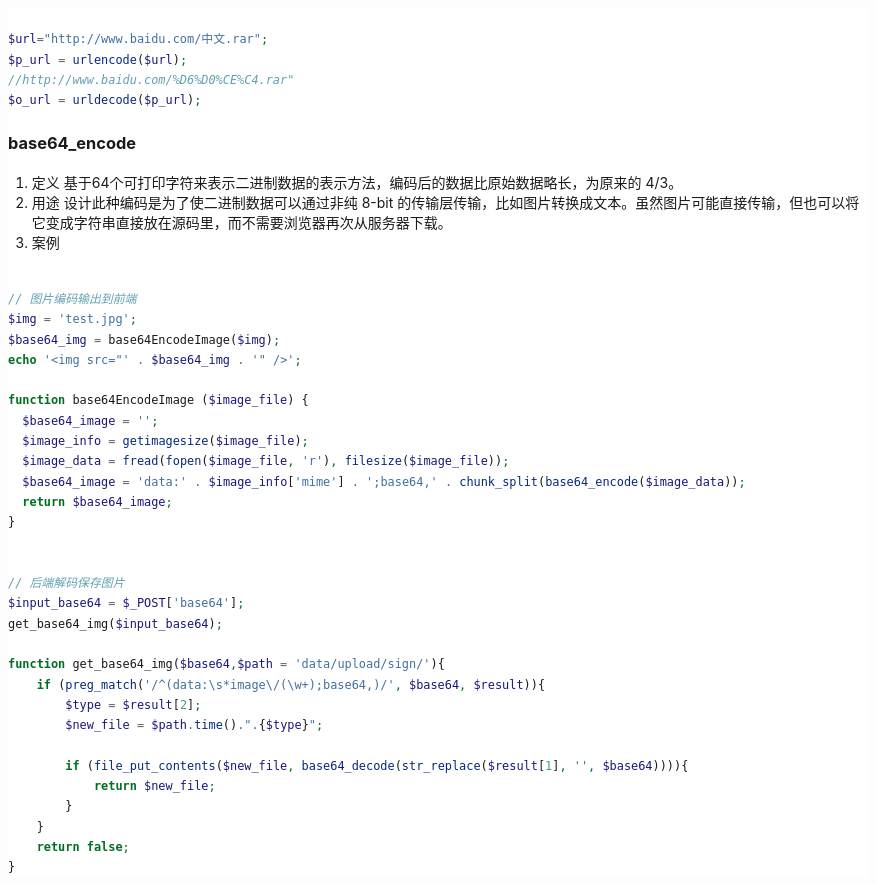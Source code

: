 ```php

$url="http://www.baidu.com/中文.rar";
$p_url = urlencode($url);
//http://www.baidu.com/%D6%D0%CE%C4.rar"
$o_url = urldecode($p_url);

```


### base64_encode
1. 定义
基于64个可打印字符来表示二进制数据的表示方法，编码后的数据比原始数据略长，为原来的 4/3。
2. 用途
设计此种编码是为了使二进制数据可以通过非纯 8-bit 的传输层传输，比如图片转换成文本。虽然图片可能直接传输，但也可以将它变成字符串直接放在源码里，而不需要浏览器再次从服务器下载。
3. 案例

```php

// 图片编码输出到前端
$img = 'test.jpg';
$base64_img = base64EncodeImage($img);
echo '<img src="' . $base64_img . '" />';

function base64EncodeImage ($image_file) {
  $base64_image = '';
  $image_info = getimagesize($image_file);
  $image_data = fread(fopen($image_file, 'r'), filesize($image_file));
  $base64_image = 'data:' . $image_info['mime'] . ';base64,' . chunk_split(base64_encode($image_data));
  return $base64_image;
}


// 后端解码保存图片
$input_base64 = $_POST['base64'];
get_base64_img($input_base64);

function get_base64_img($base64,$path = 'data/upload/sign/'){
    if (preg_match('/^(data:\s*image\/(\w+);base64,)/', $base64, $result)){
    	$type = $result[2];
       	$new_file = $path.time().".{$type}";

  		if (file_put_contents($new_file, base64_decode(str_replace($result[1], '', $base64)))){
    		return $new_file;
    	}
    }
    return false;
}
```



